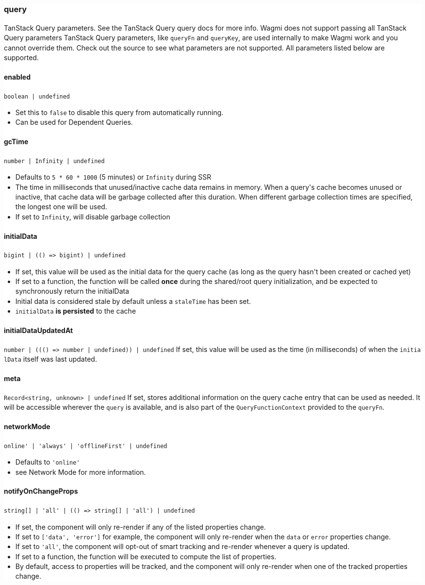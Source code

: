 ### query ​
TanStack Query parameters. See the TanStack Query query docs for more info.
Wagmi does not support passing all TanStack Query parameters
TanStack Query parameters, like `queryFn` and `queryKey`, are used internally to make Wagmi work and you cannot override them. Check out the source to see what parameters are not supported. All parameters listed below are supported.
#### enabled ​
`boolean | undefined`
  * Set this to `false` to disable this query from automatically running.
  * Can be used for Dependent Queries.


#### gcTime ​
`number | Infinity | undefined`
  * Defaults to `5 * 60 * 1000` (5 minutes) or `Infinity` during SSR
  * The time in milliseconds that unused/inactive cache data remains in memory. When a query's cache becomes unused or inactive, that cache data will be garbage collected after this duration. When different garbage collection times are specified, the longest one will be used.
  * If set to `Infinity`, will disable garbage collection


#### initialData ​
`bigint | (() => bigint) | undefined`
  * If set, this value will be used as the initial data for the query cache (as long as the query hasn't been created or cached yet)
  * If set to a function, the function will be called **once** during the shared/root query initialization, and be expected to synchronously return the initialData
  * Initial data is considered stale by default unless a `staleTime` has been set.
  * `initialData` **is persisted** to the cache


#### initialDataUpdatedAt ​
`number | ((() => number | undefined)) | undefined`
If set, this value will be used as the time (in milliseconds) of when the `initialData` itself was last updated.
#### meta ​
`Record<string, unknown> | undefined`
If set, stores additional information on the query cache entry that can be used as needed. It will be accessible wherever the `query` is available, and is also part of the `QueryFunctionContext` provided to the `queryFn`.
#### networkMode ​
`online' | 'always' | 'offlineFirst' | undefined`
  * Defaults to `'online'`
  * see Network Mode for more information.


#### notifyOnChangeProps ​
`string[] | 'all' | (() => string[] | 'all') | undefined`
  * If set, the component will only re-render if any of the listed properties change.
  * If set to `['data', 'error']` for example, the component will only re-render when the `data` or `error` properties change.
  * If set to `'all'`, the component will opt-out of smart tracking and re-render whenever a query is updated.
  * If set to a function, the function will be executed to compute the list of properties.
  * By default, access to properties will be tracked, and the component will only re-render when one of the tracked properties change.


  [mainnet.id]: http(),
  [sepolia.id]: http(),
  [mainnet.id]: http(),
  [sepolia.id]: http(),
  [mainnet.id]: http(),
  [sepolia.id]: http(),
  [mainnet.id]: http(),
  [sepolia.id]: http(),
  [mainnet.id]: http(),
  [sepolia.id]: http(),
  [mainnet.id]: http(),
  [sepolia.id]: http(),
  [mainnet.id]: http(),
  [sepolia.id]: http(),
  [mainnet.id]: http(),
  [sepolia.id]: http(),
  [mainnet.id]: http(),
  [sepolia.id]: http(),
  [mainnet.id]: http(),
  [sepolia.id]: http(),
  [mainnet.id]: http(),
  [sepolia.id]: http(),
  [mainnet.id]: http(),
  [sepolia.id]: http(),
  [mainnet.id]: http(),
  [sepolia.id]: http(),
  [mainnet.id]: http(),
  [sepolia.id]: http(),
  [mainnet.id]: http(),
  [sepolia.id]: http(),